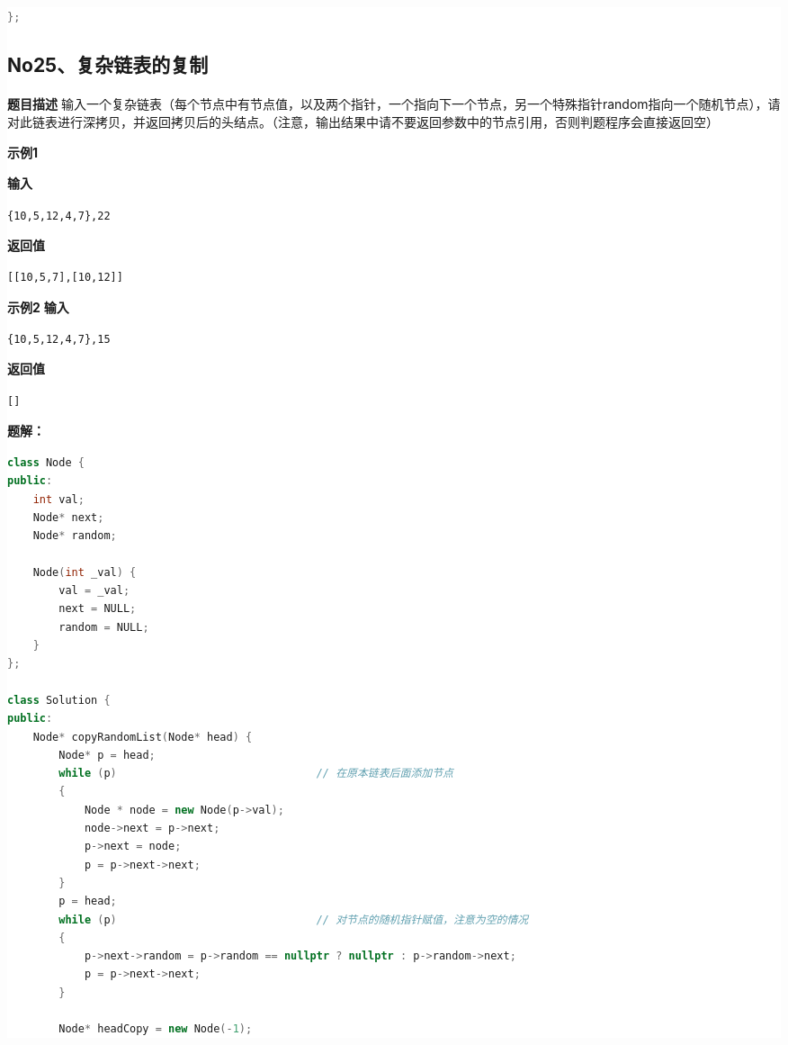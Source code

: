 ```cpp
};
```

## No25、复杂链表的复制

**题目描述** 输入一个复杂链表（每个节点中有节点值，以及两个指针，一个指向下一个节点，另一个特殊指针random指向一个随机节点），请对此链表进行深拷贝，并返回拷贝后的头结点。（注意，输出结果中请不要返回参数中的节点引用，否则判题程序会直接返回空）

**示例1**

**输入**

```
{10,5,12,4,7},22
```

**返回值**

```
[[10,5,7],[10,12]]
```

**示例2** **输入**

```
{10,5,12,4,7},15
```

**返回值**

```
[]
```

**题解：**

```cpp
class Node {
public:
    int val;
    Node* next;
    Node* random;

    Node(int _val) {
        val = _val;
        next = NULL;
        random = NULL;
    }
};

class Solution {
public:
    Node* copyRandomList(Node* head) {
        Node* p = head;
        while (p)								// 在原本链表后面添加节点
        {
            Node * node = new Node(p->val);
            node->next = p->next;
            p->next = node;
            p = p->next->next;
        }
        p = head;
        while (p)								// 对节点的随机指针赋值，注意为空的情况
        {
            p->next->random = p->random == nullptr ? nullptr : p->random->next;
            p = p->next->next;
        }

        Node* headCopy = new Node(-1);
```